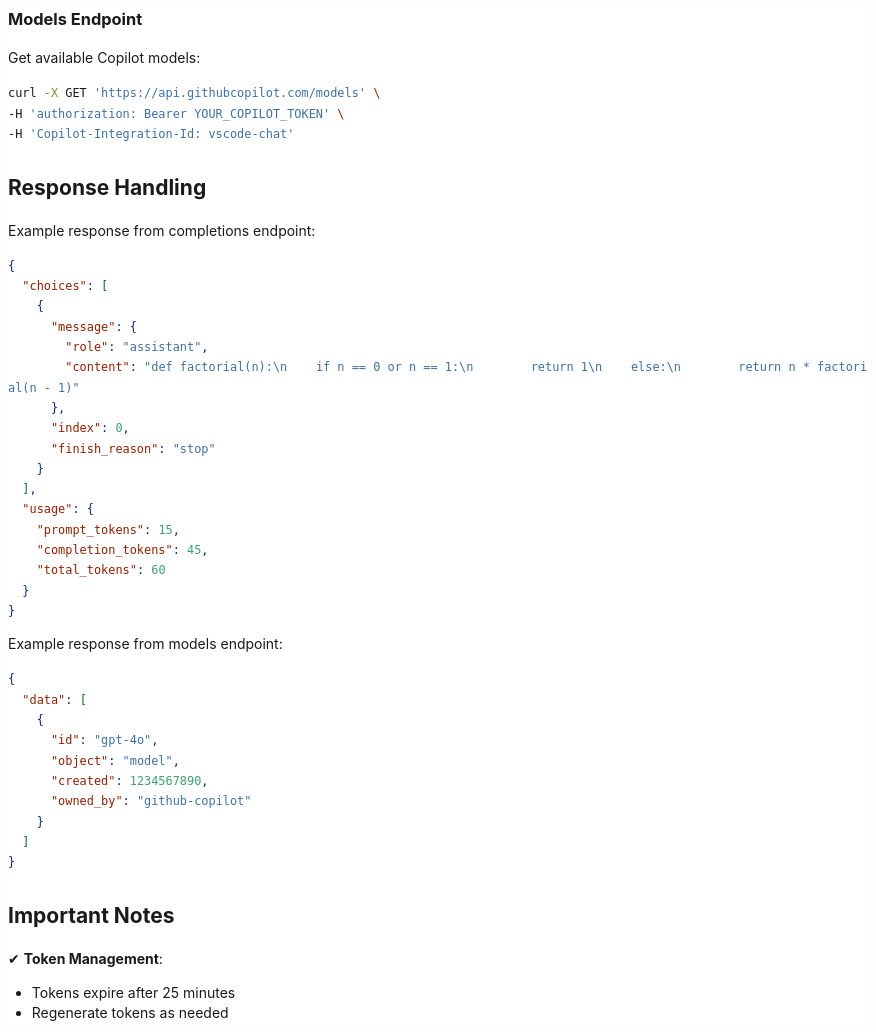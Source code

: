 ### Models Endpoint

Get available Copilot models:

```bash
curl -X GET 'https://api.githubcopilot.com/models' \
-H 'authorization: Bearer YOUR_COPILOT_TOKEN' \
-H 'Copilot-Integration-Id: vscode-chat'
```

## Response Handling

Example response from completions endpoint:
```json
{
  "choices": [
    {
      "message": {
        "role": "assistant",
        "content": "def factorial(n):\n    if n == 0 or n == 1:\n        return 1\n    else:\n        return n * factorial(n - 1)"
      },
      "index": 0,
      "finish_reason": "stop"
    }
  ],
  "usage": {
    "prompt_tokens": 15,
    "completion_tokens": 45,
    "total_tokens": 60
  }
}
```

Example response from models endpoint:
```json
{
  "data": [
    {
      "id": "gpt-4o",
      "object": "model",
      "created": 1234567890,
      "owned_by": "github-copilot"
    }
  ]
}
```

## Important Notes

✔ **Token Management**:
- Tokens expire after 25 minutes
- Regenerate tokens as needed
  